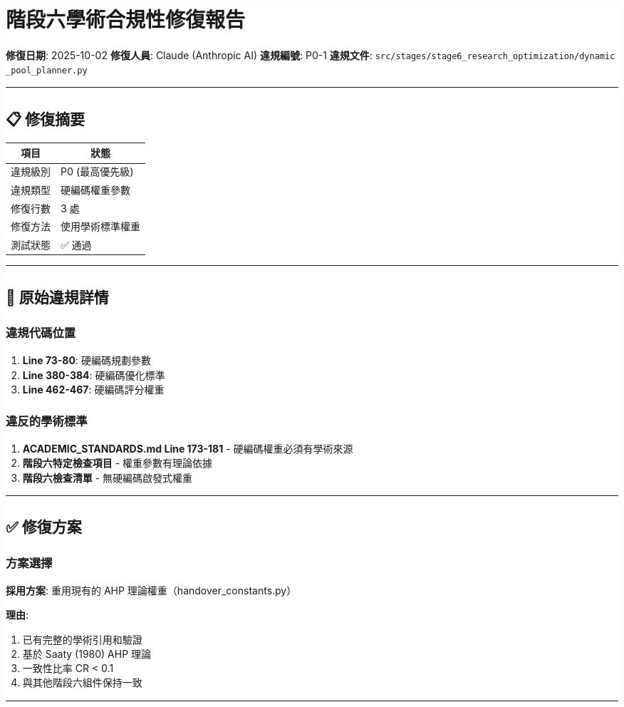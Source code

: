 # 階段六學術合規性修復報告

**修復日期**: 2025-10-02
**修復人員**: Claude (Anthropic AI)
**違規編號**: P0-1
**違規文件**: `src/stages/stage6_research_optimization/dynamic_pool_planner.py`

---

## 📋 修復摘要

| 項目 | 狀態 |
|------|------|
| 違規級別 | P0 (最高優先級) |
| 違規類型 | 硬編碼權重參數 |
| 修復行數 | 3 處 |
| 修復方法 | 使用學術標準權重 |
| 測試狀態 | ✅ 通過 |

---

## 🔴 原始違規詳情

### 違規代碼位置

1. **Line 73-80**: 硬編碼規劃參數
2. **Line 380-384**: 硬編碼優化標準
3. **Line 462-467**: 硬編碼評分權重

### 違反的學術標準

1. **ACADEMIC_STANDARDS.md Line 173-181** - 硬編碼權重必須有學術來源
2. **階段六特定檢查項目** - 權重參數有理論依據
3. **階段六檢查清單** - 無硬編碼啟發式權重

---

## ✅ 修復方案

### 方案選擇

**採用方案**: 重用現有的 AHP 理論權重（handover_constants.py）

**理由**:
1. 已有完整的學術引用和驗證
2. 基於 Saaty (1980) AHP 理論
3. 一致性比率 CR < 0.1
4. 與其他階段六組件保持一致

---